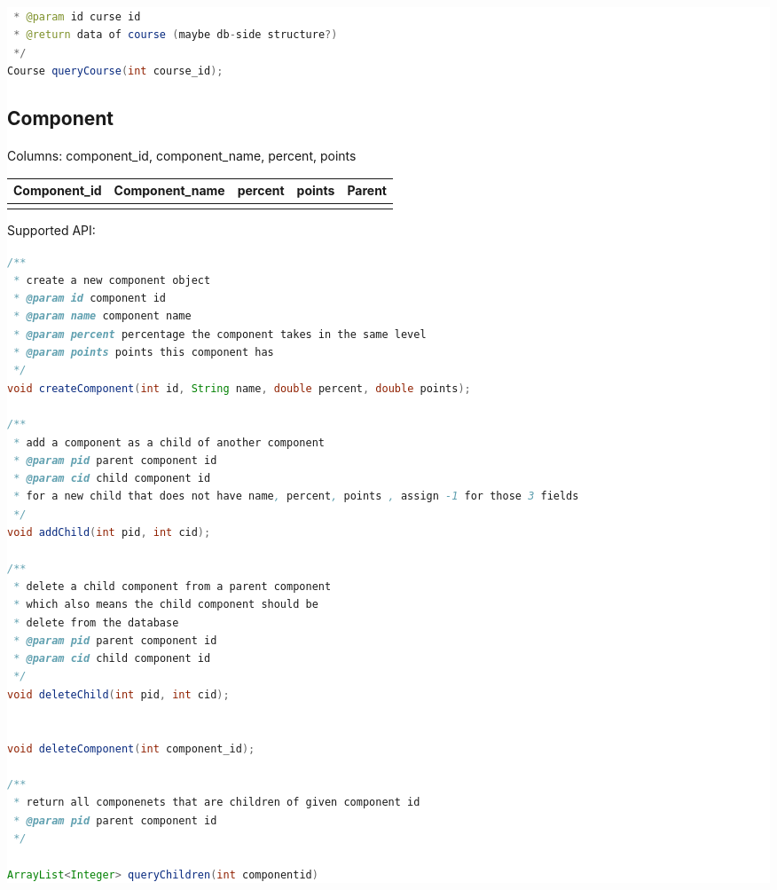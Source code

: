```java
 * @param id curse id
 * @return data of course (maybe db-side structure?)
 */
Course queryCourse(int course_id);
```



## Component 

Columns: component_id, component_name, percent, points 

| Component_id | Component_name | percent | points | Parent |
| ------------ | -------------- | ------- | ------ | ------ |
|              |                |         |        |        |



Supported API: 

```java
/**
 * create a new component object
 * @param id component id
 * @param name component name
 * @param percent percentage the component takes in the same level
 * @param points points this component has
 */
void createComponent(int id, String name, double percent, double points);

/**
 * add a component as a child of another component
 * @param pid parent component id
 * @param cid child component id
 * for a new child that does not have name, percent, points , assign -1 for those 3 fields 
 */
void addChild(int pid, int cid);

/**
 * delete a child component from a parent component
 * which also means the child component should be
 * delete from the database
 * @param pid parent component id
 * @param cid child component id
 */
void deleteChild(int pid, int cid);


void deleteComponent(int component_id);

/**
 * return all componenets that are children of given component id
 * @param pid parent component id
 */

ArrayList<Integer> queryChildren(int componentid)
```
